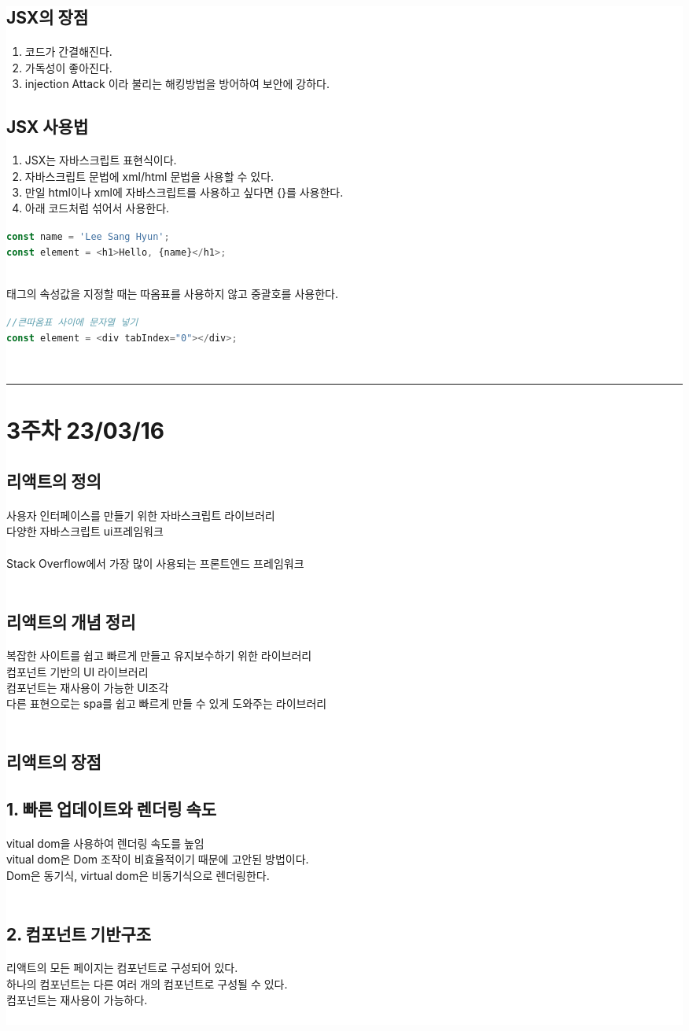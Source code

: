 ## JSX의 장점 <br>
1. 코드가 간결해진다. <br>
2. 가독성이 좋아진다. <br>
3. injection Attack 이라 불리는 해킹방법을 방어하여 보안에 강하다. <br>

## JSX 사용법
1. JSX는 자바스크립트 표현식이다. <br>
2. 자바스크립트 문법에 xml/html 문법을 사용할 수 있다. <br>
3. 만일 html이나 xml에 자바스크립트를 사용하고 싶다면 {}를 사용한다. <br>
4. 아래 코드처럼 섞어서 사용한다.
```javascript
const name = 'Lee Sang Hyun';
const element = <h1>Hello, {name}</h1>;
```
<br>
태그의 속성값을 지정할 때는 따옴표를 사용하지 않고 중괄호를 사용한다. 

<br>

```javascript
//큰따옴표 사이에 문자열 넣기
const element = <div tabIndex="0"></div>;
```
<br>

---
# 3주차 23/03/16
## 리액트의 정의 <br>
사용자 인터페이스를 만들기 위한 자바스크립트 라이브러리<br>
다양한 자바스크립트 ui프레임워크<br>                        
Stack Overflow에서 가장 많이 사용되는 프론트엔드 프레임워크<br><br>

## 리액트의 개념 정리<br>
복잡한 사이트를 쉽고 빠르게 만들고 유지보수하기 위한 라이브러리<br>
컴포넌트 기반의 UI 라이브러리<br>
컴포넌트는 재사용이 가능한 UI조각<br>
다른 표현으로는 spa를 쉽고 빠르게 만들 수 있게 도와주는 라이브러리<br><br>

## 리액트의 장점<br>
## 1. 빠른 업데이트와 렌더링 속도<br>
vitual dom을 사용하여 렌더링 속도를 높임<br>
vitual dom은 Dom 조작이 비효율적이기 때문에 고안된 방법이다.<br>
Dom은 동기식, virtual dom은 비동기식으로 렌더링한다.<br><br>

## 2. 컴포넌트 기반구조<br>
리액트의 모든 페이지는 컴포넌트로 구성되어 있다.<br>
하나의 컴포넌트는 다른 여러 개의 컴포넌트로 구성될 수 있다.<br>
컴포넌트는 재사용이 가능하다.<br><br>
